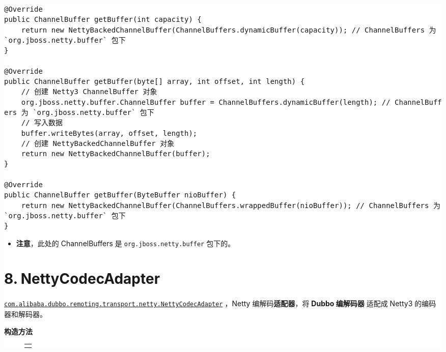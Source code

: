<pre><span class="line"><span class="meta">@Override</span></span><br /><span class="line"><span class="function"><span class="keyword">public</span> ChannelBuffer <span class="title">getBuffer</span><span class="params">(<span class="keyword">int</span> capacity)</span> </span>{</span><br /><span class="line">    <span class="keyword">return</span> <span class="keyword">new</span> NettyBackedChannelBuffer(ChannelBuffers.dynamicBuffer(capacity)); <span class="comment">// ChannelBuffers 为 `org.jboss.netty.buffer` 包下</span></span><br /><span class="line">}</span><br /><br /><span class="line"><span class="meta">@Override</span></span><br /><span class="line"><span class="function"><span class="keyword">public</span> ChannelBuffer <span class="title">getBuffer</span><span class="params">(<span class="keyword">byte</span>[] array, <span class="keyword">int</span> offset, <span class="keyword">int</span> length)</span> </span>{</span><br /><span class="line">    <span class="comment">// 创建 Netty3 ChannelBuffer 对象</span></span><br /><span class="line">    org.jboss.netty.buffer.ChannelBuffer buffer = ChannelBuffers.dynamicBuffer(length); <span class="comment">// ChannelBuffers 为 `org.jboss.netty.buffer` 包下</span></span><br /><span class="line">    <span class="comment">// 写入数据</span></span><br /><span class="line">    buffer.writeBytes(array, offset, length);</span><br /><span class="line">    <span class="comment">// 创建 NettyBackedChannelBuffer 对象</span></span><br /><span class="line">    <span class="keyword">return</span> <span class="keyword">new</span> NettyBackedChannelBuffer(buffer);</span><br /><span class="line">}</span><br /><br /><span class="line"><span class="meta">@Override</span></span><br /><span class="line"><span class="function"><span class="keyword">public</span> ChannelBuffer <span class="title">getBuffer</span><span class="params">(ByteBuffer nioBuffer)</span> </span>{</span><br /><span class="line">    <span class="keyword">return</span> <span class="keyword">new</span> NettyBackedChannelBuffer(ChannelBuffers.wrappedBuffer(nioBuffer)); <span class="comment">// ChannelBuffers 为 `org.jboss.netty.buffer` 包下</span></span><br /><span class="line">}</span></pre>
</td>
</tr>
</tbody>
</table>
</figure>
<ul>
<li><strong>注意</strong>，此处的 ChannelBuffers 是&nbsp;<code>org.jboss.netty.buffer</code>&nbsp;包下的。</li>
</ul>
<h1 id="8-NettyCodecAdapter">8. NettyCodecAdapter</h1>
<p><a href="https://github.com/YunaiV/dubbo/blob/master/dubbo-remoting/dubbo-remoting-netty/src/main/java/com/alibaba/dubbo/remoting/transport/netty/NettyCodecAdapter.java" target="_blank" rel="external nofollow noopener noreferrer"><code>com.alibaba.dubbo.remoting.transport.netty.NettyCodecAdapter</code></a>&nbsp;，Netty 编解码<strong>适配器</strong>，将&nbsp;<strong>Dubbo 编解码器</strong>&nbsp;适配成 Netty3 的编码器和解码器。</p>
<p><strong>构造方法</strong></p>
<figure class="highlight java">
<table>
<tbody>
<tr>
<td class="code">